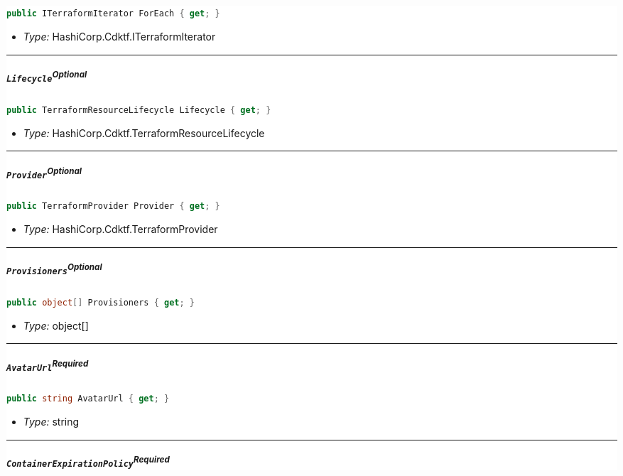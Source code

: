 ```csharp
public ITerraformIterator ForEach { get; }
```

- *Type:* HashiCorp.Cdktf.ITerraformIterator

---

##### `Lifecycle`<sup>Optional</sup> <a name="Lifecycle" id="@cdktf/provider-gitlab.project.Project.property.lifecycle"></a>

```csharp
public TerraformResourceLifecycle Lifecycle { get; }
```

- *Type:* HashiCorp.Cdktf.TerraformResourceLifecycle

---

##### `Provider`<sup>Optional</sup> <a name="Provider" id="@cdktf/provider-gitlab.project.Project.property.provider"></a>

```csharp
public TerraformProvider Provider { get; }
```

- *Type:* HashiCorp.Cdktf.TerraformProvider

---

##### `Provisioners`<sup>Optional</sup> <a name="Provisioners" id="@cdktf/provider-gitlab.project.Project.property.provisioners"></a>

```csharp
public object[] Provisioners { get; }
```

- *Type:* object[]

---

##### `AvatarUrl`<sup>Required</sup> <a name="AvatarUrl" id="@cdktf/provider-gitlab.project.Project.property.avatarUrl"></a>

```csharp
public string AvatarUrl { get; }
```

- *Type:* string

---

##### `ContainerExpirationPolicy`<sup>Required</sup> <a name="ContainerExpirationPolicy" id="@cdktf/provider-gitlab.project.Project.property.containerExpirationPolicy"></a>
